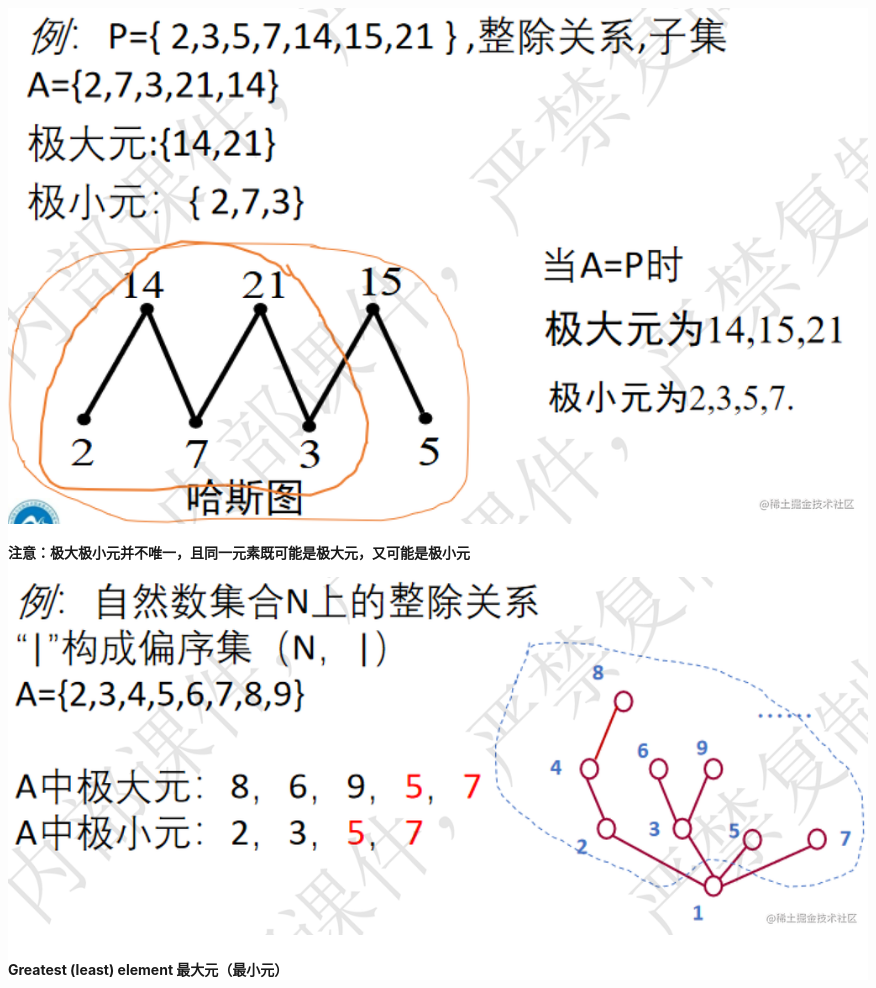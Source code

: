 ![](5/minmax1.png)

**注意：极大极小元并不唯一，且同一元素既可能是极大元，又可能是极小元**

![](5/minmax2.png)



#### Greatest (least) element 最大元（最小元）
